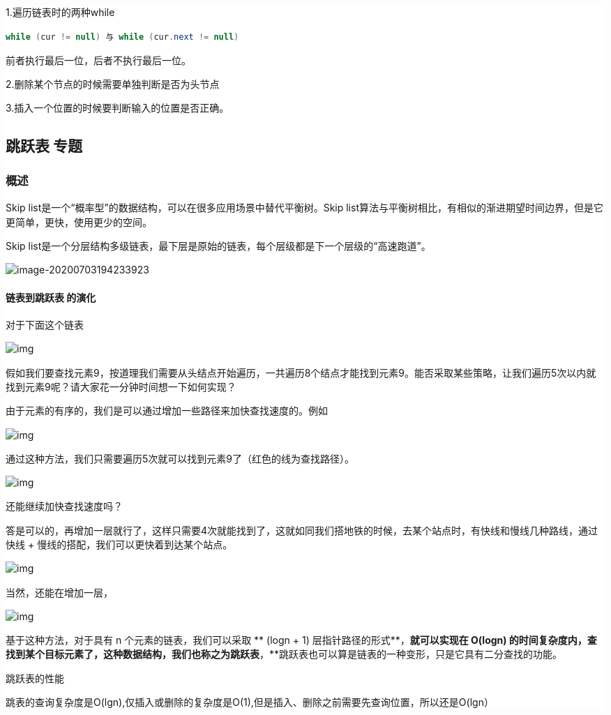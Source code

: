 1.遍历链表时的两种while

```java
while (cur != null) 与 while (cur.next != null)
```

前者执行最后一位，后者不执行最后一位。

2.删除某个节点的时候需要单独判断是否为头节点

3.插入一个位置的时候要判断输入的位置是否正确。





## 跳跃表 专题

### 概述

Skip list是一个“概率型”的数据结构，可以在很多应用场景中替代平衡树。Skip list算法与平衡树相比，有相似的渐进期望时间边界，但是它更简单，更快，使用更少的空间。 

Skip list是一个分层结构多级链表，最下层是原始的链表，每个层级都是下一个层级的“高速跑道”。

![image-20200703194233923](C:\Users\张秦\AppData\Roaming\Typora\typora-user-images\image-20200703194233923.png)

#### 链表到跳跃表 的演化

对于下面这个链表

![img](http://5b0988e595225.cdn.sohucs.com/images/20190204/3338f3e0baa64ea09f6a1cca02bfc1d4.png)

假如我们要查找元素9，按道理我们需要从头结点开始遍历，一共遍历8个结点才能找到元素9。能否采取某些策略，让我们遍历5次以内就找到元素9呢？请大家花一分钟时间想一下如何实现？

由于元素的有序的，我们是可以通过增加一些路径来加快查找速度的。例如

![img](http://5b0988e595225.cdn.sohucs.com/images/20190204/2412bdd7b3644dad8e4b83a36fff799e.png)

通过这种方法，我们只需要遍历5次就可以找到元素9了（红色的线为查找路径）。

![img](http://5b0988e595225.cdn.sohucs.com/images/20190204/132ce5e7660240b39336ecbea55e18cd.png)

还能继续加快查找速度吗？

答是可以的，再增加一层就行了，这样只需要4次就能找到了，这就如同我们搭地铁的时候，去某个站点时，有快线和慢线几种路线，通过快线 + 慢线的搭配，我们可以更快着到达某个站点。

![img](http://5b0988e595225.cdn.sohucs.com/images/20190204/f8d9d4caa29d4320b09a194260365f7a.png)

当然，还能在增加一层，

![img](http://5b0988e595225.cdn.sohucs.com/images/20190204/ab38e55851b64dffbfa590db3624d89a.png)

基于这种方法，对于具有 n 个元素的链表，我们可以采取 ** (logn + 1) 层指针路径的形式**，**就可以实现在 O(logn) 的时间复杂度内，查找到某个目标元素了，这种数据结构，我们也称之为跳跃表**，**跳跃表也可以算是链表的一种变形，只是它具有二分查找的功能。



跳跃表的性能

跳表的查询复杂度是O(lgn),仅插入或删除的复杂度是O(1),但是插入、删除之前需要先查询位置，所以还是O(lgn）
